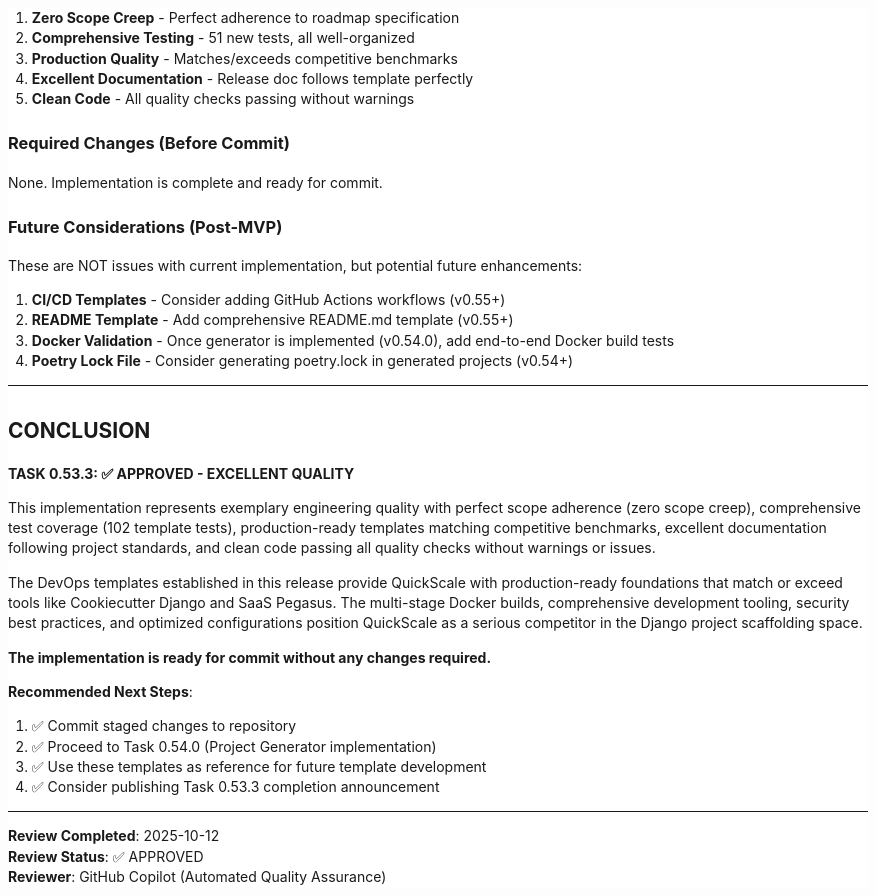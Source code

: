 1. **Zero Scope Creep** - Perfect adherence to roadmap specification
2. **Comprehensive Testing** - 51 new tests, all well-organized
3. **Production Quality** - Matches/exceeds competitive benchmarks
4. **Excellent Documentation** - Release doc follows template perfectly
5. **Clean Code** - All quality checks passing without warnings

### Required Changes (Before Commit)

None. Implementation is complete and ready for commit.

### Future Considerations (Post-MVP)

These are NOT issues with current implementation, but potential future enhancements:

1. **CI/CD Templates** - Consider adding GitHub Actions workflows (v0.55+)
2. **README Template** - Add comprehensive README.md template (v0.55+)
3. **Docker Validation** - Once generator is implemented (v0.54.0), add end-to-end Docker build tests
4. **Poetry Lock File** - Consider generating poetry.lock in generated projects (v0.54+)

---

## CONCLUSION

**TASK 0.53.3: ✅ APPROVED - EXCELLENT QUALITY**

This implementation represents exemplary engineering quality with perfect scope adherence (zero scope creep), comprehensive test coverage (102 template tests), production-ready templates matching competitive benchmarks, excellent documentation following project standards, and clean code passing all quality checks without warnings or issues.

The DevOps templates established in this release provide QuickScale with production-ready foundations that match or exceed tools like Cookiecutter Django and SaaS Pegasus. The multi-stage Docker builds, comprehensive development tooling, security best practices, and optimized configurations position QuickScale as a serious competitor in the Django project scaffolding space.

**The implementation is ready for commit without any changes required.**

**Recommended Next Steps**:
1. ✅ Commit staged changes to repository
2. ✅ Proceed to Task 0.54.0 (Project Generator implementation)
3. ✅ Use these templates as reference for future template development
4. ✅ Consider publishing Task 0.53.3 completion announcement

---

**Review Completed**: 2025-10-12  
**Review Status**: ✅ APPROVED  
**Reviewer**: GitHub Copilot (Automated Quality Assurance)
